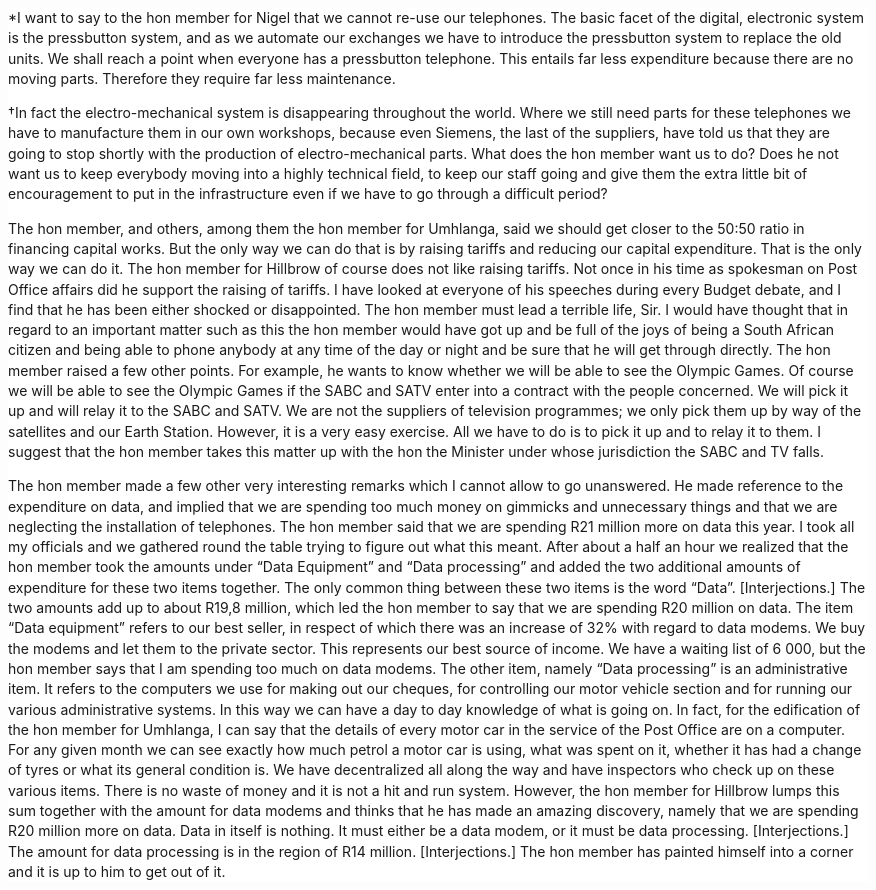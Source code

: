 <p>*I want to say to the hon member for Nigel that we cannot re-use our telephones. The basic facet of the digital, electronic system is the pressbutton system, and as we automate our exchanges we have to introduce the pressbutton system to replace the old units. We shall reach a point when everyone has a pressbutton telephone. This entails far less expenditure because there are no moving parts. Therefore they require far less maintenance.</p>

<p>&#x2020;In fact the electro-mechanical system is disappearing throughout the world. Where we still need parts for these telephones we have to manufacture them in our own workshops, because even Siemens, the last of the suppliers, have told us that they are going to stop shortly with the production of electro-mechanical parts. What does the hon member want us to do? Does he not want us to keep everybody moving into a highly technical field, to keep our staff going and give them the extra little bit of encouragement to put in the infrastructure even if we have to go through a difficult period?</p>

<p>The hon member, and others, among them the hon member for Umhlanga, said we should get closer to the 50:50 ratio in financing capital works. But the only way we can do that is by raising tariffs and reducing our capital expenditure. That is the only way we can do it. The hon member for Hillbrow of course does not like raising tariffs. Not once in his time as spokesman on Post Office affairs did he support the raising of tariffs. I have looked at everyone of his speeches during every Budget debate, and I find that he has been either shocked or disappointed. The hon member must lead a terrible life, Sir. I would have thought that in regard to an important matter such as this the hon member would have got up and be full of the joys of being a South African citizen and being able to phone anybody at any time of the day or night and be sure that he will get through directly. The hon member raised a few other points. For example, he wants to know whether we will be able to see the Olympic Games. Of course we will be able to see the Olympic Games if the SABC and SATV enter into a contract with the people concerned. We will pick it up and will relay it to the SABC and SATV. We are not the suppliers of television programmes; we only pick them up by way of the satellites and our Earth Station. However, it is a very easy exercise. All we have to do is to pick it up and to relay it to them. I suggest that the hon member takes this matter up with the hon the Minister under whose jurisdiction the SABC and TV falls.</p>

<p>The hon member made a few other very interesting remarks which I cannot allow to go unanswered. He made reference to the expenditure on data, and implied that we are spending too much money on gimmicks and <span class="col_3043-3044" refersTo="page_0194"/>unnecessary things and that we are neglecting the installation of telephones. The hon member said that we are spending R21 million more on data this year. I took all my officials and we gathered round the table trying to figure out what this meant. After about a half an hour we realized that the hon member took the amounts under &#x201C;Data Equipment&#x201D; and &#x201C;Data processing&#x201D; and added the two additional amounts of expenditure for these two items together. The only common thing between these two items is the word &#x201C;Data&#x201D;. [Interjections.] The two amounts add up to about R19,8 million, which led the hon member to say that we are spending R20 million on data. The item &#x201C;Data equipment&#x201D; refers to our best seller, in respect of which there was an increase of 32% with regard to data modems. We buy the modems and let them to the private sector. This represents our best source of income. We have a waiting list of 6 000, but the hon member says that I am spending too much on data modems. The other item, namely &#x201C;Data processing&#x201D; is an administrative item. It refers to the computers we use for making out our cheques, for controlling our motor vehicle section and for running our various administrative systems. In this way we can have a day to day knowledge of what is going on. In fact, for the edification of the hon member for Umhlanga, I can say that the details of every motor car in the service of the Post Office are on a computer. For any given month we can see exactly how much petrol a motor car is using, what was spent on it, whether it has had a change of tyres or what its general condition is. We have decentralized all along the way and have inspectors who check up on these various items. There is no waste of money and it is not a hit and run system. However, the hon member for Hillbrow lumps this sum together with the amount for data modems and thinks that he has made an amazing discovery, namely that we are spending R20 million more on data. Data in itself is nothing. It must either be a data modem, or it must be data processing. [Interjections.] The amount for data processing is in the region of R14 million. [Interjections.] The hon member has painted himself into a corner and it is up to him to get out of it.</p>
